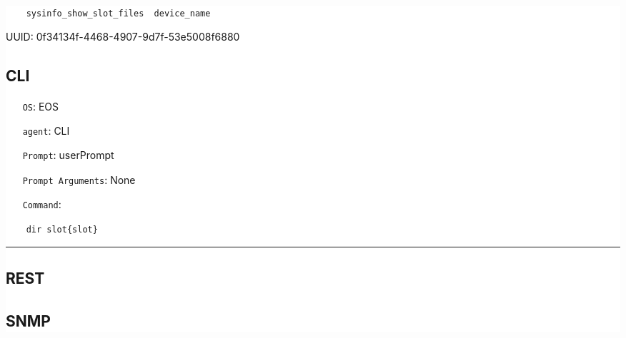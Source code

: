 		sysinfo_show_slot_files  device_name  

UUID: 0f34134f-4468-4907-9d7f-53e5008f6880
## CLI
&nbsp;&nbsp;&nbsp;&nbsp;&nbsp;&nbsp;`OS`: EOS

&nbsp;&nbsp;&nbsp;&nbsp;&nbsp;&nbsp;`agent`: CLI

&nbsp;&nbsp;&nbsp;&nbsp;&nbsp;&nbsp;`Prompt`: userPrompt

&nbsp;&nbsp;&nbsp;&nbsp;&nbsp;&nbsp;`Prompt Arguments`: None

&nbsp;&nbsp;&nbsp;&nbsp;&nbsp;&nbsp;`Command`:

		dir slot{slot}

----------------------------------------------


## REST
## SNMP
